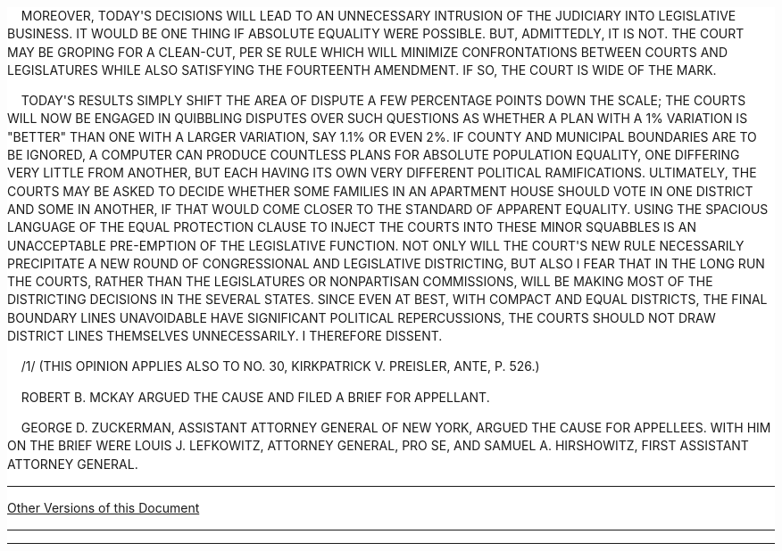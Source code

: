     MOREOVER, TODAY'S DECISIONS WILL LEAD TO AN UNNECESSARY INTRUSION OF THE JUDICIARY INTO LEGISLATIVE BUSINESS.  IT WOULD BE ONE THING IF ABSOLUTE EQUALITY WERE POSSIBLE.  BUT, ADMITTEDLY, IT IS NOT.  THE COURT MAY BE GROPING FOR A CLEAN-CUT, PER SE RULE WHICH WILL MINIMIZE CONFRONTATIONS BETWEEN COURTS AND LEGISLATURES WHILE ALSO SATISFYING THE FOURTEENTH AMENDMENT.  IF SO, THE COURT IS WIDE OF THE MARK.

    TODAY'S RESULTS SIMPLY SHIFT THE AREA OF DISPUTE A FEW PERCENTAGE POINTS DOWN THE SCALE; THE COURTS WILL NOW BE ENGAGED IN QUIBBLING DISPUTES OVER SUCH QUESTIONS AS WHETHER A PLAN WITH A 1% VARIATION IS "BETTER" THAN ONE WITH A LARGER VARIATION, SAY 1.1% OR EVEN 2%.  IF COUNTY AND MUNICIPAL BOUNDARIES ARE TO BE IGNORED, A COMPUTER CAN PRODUCE COUNTLESS PLANS FOR ABSOLUTE POPULATION EQUALITY, ONE DIFFERING VERY LITTLE FROM ANOTHER, BUT EACH HAVING ITS OWN VERY DIFFERENT POLITICAL RAMIFICATIONS.  ULTIMATELY, THE COURTS MAY BE ASKED TO DECIDE WHETHER SOME FAMILIES IN AN APARTMENT HOUSE SHOULD VOTE IN ONE DISTRICT AND SOME IN ANOTHER, IF THAT WOULD COME CLOSER TO THE STANDARD OF APPARENT EQUALITY.  USING THE SPACIOUS LANGUAGE OF THE EQUAL PROTECTION CLAUSE TO INJECT THE COURTS INTO THESE MINOR SQUABBLES IS AN UNACCEPTABLE PRE-EMPTION OF THE LEGISLATIVE FUNCTION.  NOT ONLY WILL THE COURT'S NEW RULE NECESSARILY PRECIPITATE A NEW ROUND OF CONGRESSIONAL AND LEGISLATIVE DISTRICTING, BUT ALSO I FEAR THAT IN THE LONG RUN THE COURTS, RATHER THAN THE LEGISLATURES OR NONPARTISAN COMMISSIONS, WILL BE MAKING MOST OF THE DISTRICTING DECISIONS IN THE SEVERAL STATES.  SINCE EVEN AT BEST, WITH COMPACT AND EQUAL DISTRICTS, THE FINAL BOUNDARY LINES UNAVOIDABLE HAVE SIGNIFICANT POLITICAL REPERCUSSIONS, THE COURTS SHOULD NOT DRAW DISTRICT LINES THEMSELVES UNNECESSARILY.  I THEREFORE DISSENT.

    /1/  (THIS OPINION APPLIES ALSO TO NO. 30, KIRKPATRICK V. PREISLER, ANTE, P. 526.)

    ROBERT B. MCKAY ARGUED THE CAUSE AND FILED A BRIEF FOR APPELLANT.

    GEORGE D. ZUCKERMAN, ASSISTANT ATTORNEY GENERAL OF NEW YORK, ARGUED THE CAUSE FOR APPELLEES.  WITH HIM ON THE BRIEF WERE LOUIS J. LEFKOWITZ, ATTORNEY GENERAL, PRO SE, AND SAMUEL A. HIRSHOWITZ, FIRST ASSISTANT ATTORNEY GENERAL.

----------

[Other Versions of this Document](https://publicdocs.github.io/go/links?ns=uslm-x&ref=%2Fus%2Fcourts%2Fscotus%2FusReporter%2F394%2F542)

----------
----------

[/us/courts/scotus/usReporter/394/542]: https://publicdocs.github.io/go/links?ns=uslm-x&ref=%2Fus%2Fcourts%2Fscotus%2FusReporter%2F394%2F542
[/us/courts/scotus/usReporter/389/421]: https://publicdocs.github.io/go/links?ns=uslm-x&ref=%2Fus%2Fcourts%2Fscotus%2FusReporter%2F389%2F421
[/us/courts/scotus/usReporter/393/819]: https://publicdocs.github.io/go/links?ns=uslm-x&ref=%2Fus%2Fcourts%2Fscotus%2FusReporter%2F393%2F819
[/us/courts/scotus/usReporter/376/1]: https://publicdocs.github.io/go/links?ns=uslm-x&ref=%2Fus%2Fcourts%2Fscotus%2FusReporter%2F376%2F1
[/us/courts/scotus/usReporter/386/120]: https://publicdocs.github.io/go/links?ns=uslm-x&ref=%2Fus%2Fcourts%2Fscotus%2FusReporter%2F386%2F120
[/us/courts/scotus/usReporter/376/222]: https://publicdocs.github.io/go/links?ns=uslm-x&ref=%2Fus%2Fcourts%2Fscotus%2FusReporter%2F376%2F222
[/us/courts/scotus/usReporter/390/939]: https://publicdocs.github.io/go/links?ns=uslm-x&ref=%2Fus%2Fcourts%2Fscotus%2FusReporter%2F390%2F939
[/us/courts/scotus/usReporter/390/474]: https://publicdocs.github.io/go/links?ns=uslm-x&ref=%2Fus%2Fcourts%2Fscotus%2FusReporter%2F390%2F474
[/us/courts/scotus/usReporter/317/249]: https://publicdocs.github.io/go/links?ns=uslm-x&ref=%2Fus%2Fcourts%2Fscotus%2FusReporter%2F317%2F249
[/us/courts/scotus/usReporter/363/603]: https://publicdocs.github.io/go/links?ns=uslm-x&ref=%2Fus%2Fcourts%2Fscotus%2FusReporter%2F363%2F603
[/us/courts/scotus/usReporter/385/440]: https://publicdocs.github.io/go/links?ns=uslm-x&ref=%2Fus%2Fcourts%2Fscotus%2FusReporter%2F385%2F440
[/us/courts/scotus/usReporter/376/1]: https://publicdocs.github.io/go/links?ns=uslm-x&ref=%2Fus%2Fcourts%2Fscotus%2FusReporter%2F376%2F1
[/us/courts/scotus/usReporter/377/533]: https://publicdocs.github.io/go/links?ns=uslm-x&ref=%2Fus%2Fcourts%2Fscotus%2FusReporter%2F377%2F533
[/us/courts/scotus/usReporter/376/1]: https://publicdocs.github.io/go/links?ns=uslm-x&ref=%2Fus%2Fcourts%2Fscotus%2FusReporter%2F376%2F1
[/us/courts/scotus/usReporter/377/533]: https://publicdocs.github.io/go/links?ns=uslm-x&ref=%2Fus%2Fcourts%2Fscotus%2FusReporter%2F377%2F533


